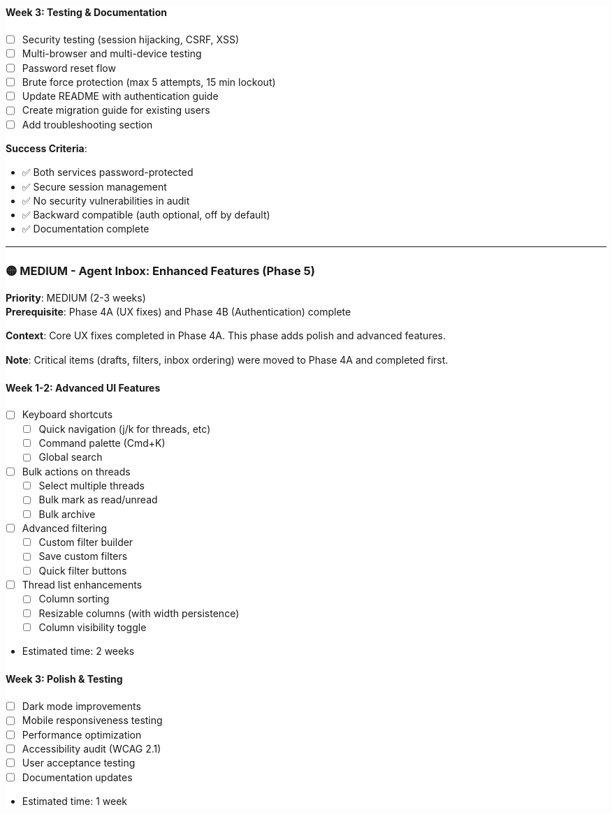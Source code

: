 #### Week 3: Testing & Documentation
- [ ] Security testing (session hijacking, CSRF, XSS)
- [ ] Multi-browser and multi-device testing
- [ ] Password reset flow
- [ ] Brute force protection (max 5 attempts, 15 min lockout)
- [ ] Update README with authentication guide
- [ ] Create migration guide for existing users
- [ ] Add troubleshooting section

**Success Criteria**:
- ✅ Both services password-protected
- ✅ Secure session management
- ✅ No security vulnerabilities in audit
- ✅ Backward compatible (auth optional, off by default)
- ✅ Documentation complete

---

### 🟡 MEDIUM - Agent Inbox: Enhanced Features (Phase 5)

**Priority**: MEDIUM (2-3 weeks)  
**Prerequisite**: Phase 4A (UX fixes) and Phase 4B (Authentication) complete

**Context**: Core UX fixes completed in Phase 4A. This phase adds polish and advanced features.

**Note**: Critical items (drafts, filters, inbox ordering) were moved to Phase 4A and completed first.

#### Week 1-2: Advanced UI Features
- [ ] Keyboard shortcuts
  - [ ] Quick navigation (j/k for threads, etc)
  - [ ] Command palette (Cmd+K)
  - [ ] Global search
- [ ] Bulk actions on threads
  - [ ] Select multiple threads
  - [ ] Bulk mark as read/unread
  - [ ] Bulk archive
- [ ] Advanced filtering
  - [ ] Custom filter builder
  - [ ] Save custom filters
  - [ ] Quick filter buttons
- [ ] Thread list enhancements
  - [ ] Column sorting
  - [ ] Resizable columns (with width persistence)
  - [ ] Column visibility toggle
- Estimated time: 2 weeks

#### Week 3: Polish & Testing
- [ ] Dark mode improvements
- [ ] Mobile responsiveness testing
- [ ] Performance optimization
- [ ] Accessibility audit (WCAG 2.1)
- [ ] User acceptance testing
- [ ] Documentation updates
- Estimated time: 1 week
